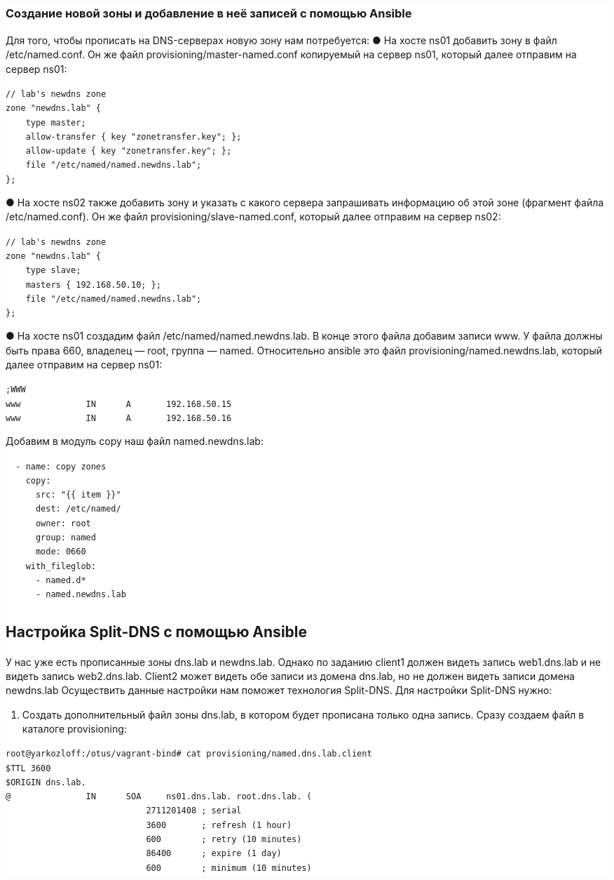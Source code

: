 ### Создание новой зоны и добавление в неё записей с помощью Ansible
Для того, чтобы прописать на DNS-серверах новую зону нам потребуется:
● На хосте ns01 добавить зону в файл /etc/named.conf. Он же файл provisioning/master-named.conf копируемый на сервер ns01, который далее отправим на сервер ns01:
```
// lab's newdns zone
zone "newdns.lab" {
    type master;
    allow-transfer { key "zonetransfer.key"; };
    allow-update { key "zonetransfer.key"; };
    file "/etc/named/named.newdns.lab";
};
```
● На хосте ns02 также добавить зону и указать с какого сервера запрашивать
информацию об этой зоне (фрагмент файла /etc/named.conf). Он же файл provisioning/slave-named.conf, который далее отправим на сервер ns02:
```
// lab's newdns zone
zone "newdns.lab" {
    type slave;
    masters { 192.168.50.10; };
    file "/etc/named/named.newdns.lab";
};
```
● На хосте ns01 создадим файл /etc/named/named.newdns.lab. В конце этого файла добавим записи www. У файла должны быть права 660, владелец — root, группа — named. Относительно ansible это файл provisioning/named.newdns.lab, который далее отправим на сервер ns01:
```
;WWW
www             IN      A       192.168.50.15
www             IN      A       192.168.50.16
```
Добавим в модуль copy наш файл named.newdns.lab:
```
  - name: copy zones
    copy:
      src: "{{ item }}"
      dest: /etc/named/
      owner: root
      group: named
      mode: 0660
    with_fileglob:
      - named.d*
      - named.newdns.lab
```
## Настройка Split-DNS с помощью Ansible
У нас уже есть прописанные зоны dns.lab и newdns.lab. Однако по заданию client1 должен видеть запись web1.dns.lab и не видеть запись web2.dns.lab. Client2 может видеть обе записи из домена dns.lab, но не должен видеть записи домена newdns.lab Осуществить данные настройки нам поможет технология Split-DNS.
Для настройки Split-DNS нужно:
1) Создать дополнительный файл зоны dns.lab, в котором будет прописана только
одна запись. Сразу создаем файл в каталоге provisioning:
```
root@yarkozloff:/otus/vagrant-bind# cat provisioning/named.dns.lab.client
$TTL 3600
$ORIGIN dns.lab.
@               IN      SOA     ns01.dns.lab. root.dns.lab. (
                            2711201408 ; serial
                            3600       ; refresh (1 hour)
                            600        ; retry (10 minutes)
                            86400      ; expire (1 day)
                            600        ; minimum (10 minutes)
```